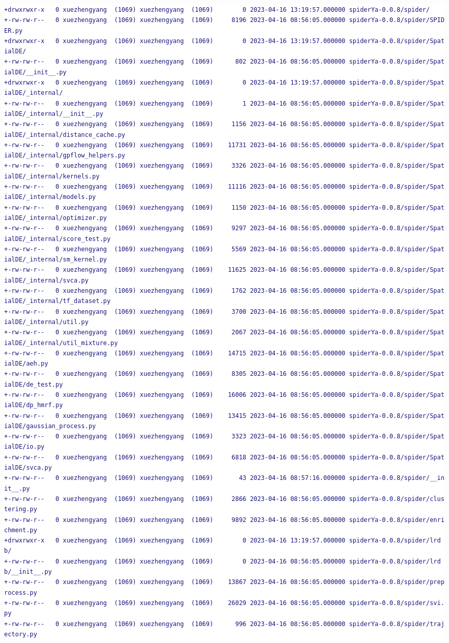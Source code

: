 ```diff
+drwxrwxr-x   0 xuezhengyang  (1069) xuezhengyang  (1069)        0 2023-04-16 13:19:57.000000 spiderYa-0.0.8/spider/
+-rw-rw-r--   0 xuezhengyang  (1069) xuezhengyang  (1069)     8196 2023-04-16 08:56:05.000000 spiderYa-0.0.8/spider/SPIDER.py
+drwxrwxr-x   0 xuezhengyang  (1069) xuezhengyang  (1069)        0 2023-04-16 13:19:57.000000 spiderYa-0.0.8/spider/SpatialDE/
+-rw-rw-r--   0 xuezhengyang  (1069) xuezhengyang  (1069)      802 2023-04-16 08:56:05.000000 spiderYa-0.0.8/spider/SpatialDE/__init__.py
+drwxrwxr-x   0 xuezhengyang  (1069) xuezhengyang  (1069)        0 2023-04-16 13:19:57.000000 spiderYa-0.0.8/spider/SpatialDE/_internal/
+-rw-rw-r--   0 xuezhengyang  (1069) xuezhengyang  (1069)        1 2023-04-16 08:56:05.000000 spiderYa-0.0.8/spider/SpatialDE/_internal/__init__.py
+-rw-rw-r--   0 xuezhengyang  (1069) xuezhengyang  (1069)     1156 2023-04-16 08:56:05.000000 spiderYa-0.0.8/spider/SpatialDE/_internal/distance_cache.py
+-rw-rw-r--   0 xuezhengyang  (1069) xuezhengyang  (1069)    11731 2023-04-16 08:56:05.000000 spiderYa-0.0.8/spider/SpatialDE/_internal/gpflow_helpers.py
+-rw-rw-r--   0 xuezhengyang  (1069) xuezhengyang  (1069)     3326 2023-04-16 08:56:05.000000 spiderYa-0.0.8/spider/SpatialDE/_internal/kernels.py
+-rw-rw-r--   0 xuezhengyang  (1069) xuezhengyang  (1069)    11116 2023-04-16 08:56:05.000000 spiderYa-0.0.8/spider/SpatialDE/_internal/models.py
+-rw-rw-r--   0 xuezhengyang  (1069) xuezhengyang  (1069)     1150 2023-04-16 08:56:05.000000 spiderYa-0.0.8/spider/SpatialDE/_internal/optimizer.py
+-rw-rw-r--   0 xuezhengyang  (1069) xuezhengyang  (1069)     9297 2023-04-16 08:56:05.000000 spiderYa-0.0.8/spider/SpatialDE/_internal/score_test.py
+-rw-rw-r--   0 xuezhengyang  (1069) xuezhengyang  (1069)     5569 2023-04-16 08:56:05.000000 spiderYa-0.0.8/spider/SpatialDE/_internal/sm_kernel.py
+-rw-rw-r--   0 xuezhengyang  (1069) xuezhengyang  (1069)    11625 2023-04-16 08:56:05.000000 spiderYa-0.0.8/spider/SpatialDE/_internal/svca.py
+-rw-rw-r--   0 xuezhengyang  (1069) xuezhengyang  (1069)     1762 2023-04-16 08:56:05.000000 spiderYa-0.0.8/spider/SpatialDE/_internal/tf_dataset.py
+-rw-rw-r--   0 xuezhengyang  (1069) xuezhengyang  (1069)     3700 2023-04-16 08:56:05.000000 spiderYa-0.0.8/spider/SpatialDE/_internal/util.py
+-rw-rw-r--   0 xuezhengyang  (1069) xuezhengyang  (1069)     2067 2023-04-16 08:56:05.000000 spiderYa-0.0.8/spider/SpatialDE/_internal/util_mixture.py
+-rw-rw-r--   0 xuezhengyang  (1069) xuezhengyang  (1069)    14715 2023-04-16 08:56:05.000000 spiderYa-0.0.8/spider/SpatialDE/aeh.py
+-rw-rw-r--   0 xuezhengyang  (1069) xuezhengyang  (1069)     8305 2023-04-16 08:56:05.000000 spiderYa-0.0.8/spider/SpatialDE/de_test.py
+-rw-rw-r--   0 xuezhengyang  (1069) xuezhengyang  (1069)    16006 2023-04-16 08:56:05.000000 spiderYa-0.0.8/spider/SpatialDE/dp_hmrf.py
+-rw-rw-r--   0 xuezhengyang  (1069) xuezhengyang  (1069)    13415 2023-04-16 08:56:05.000000 spiderYa-0.0.8/spider/SpatialDE/gaussian_process.py
+-rw-rw-r--   0 xuezhengyang  (1069) xuezhengyang  (1069)     3323 2023-04-16 08:56:05.000000 spiderYa-0.0.8/spider/SpatialDE/io.py
+-rw-rw-r--   0 xuezhengyang  (1069) xuezhengyang  (1069)     6818 2023-04-16 08:56:05.000000 spiderYa-0.0.8/spider/SpatialDE/svca.py
+-rw-rw-r--   0 xuezhengyang  (1069) xuezhengyang  (1069)       43 2023-04-16 08:57:16.000000 spiderYa-0.0.8/spider/__init__.py
+-rw-rw-r--   0 xuezhengyang  (1069) xuezhengyang  (1069)     2866 2023-04-16 08:56:05.000000 spiderYa-0.0.8/spider/clustering.py
+-rw-rw-r--   0 xuezhengyang  (1069) xuezhengyang  (1069)     9892 2023-04-16 08:56:05.000000 spiderYa-0.0.8/spider/enrichment.py
+drwxrwxr-x   0 xuezhengyang  (1069) xuezhengyang  (1069)        0 2023-04-16 13:19:57.000000 spiderYa-0.0.8/spider/lrdb/
+-rw-rw-r--   0 xuezhengyang  (1069) xuezhengyang  (1069)        0 2023-04-16 08:56:05.000000 spiderYa-0.0.8/spider/lrdb/__init__.py
+-rw-rw-r--   0 xuezhengyang  (1069) xuezhengyang  (1069)    13867 2023-04-16 08:56:05.000000 spiderYa-0.0.8/spider/preprocess.py
+-rw-rw-r--   0 xuezhengyang  (1069) xuezhengyang  (1069)    26029 2023-04-16 08:56:05.000000 spiderYa-0.0.8/spider/svi.py
+-rw-rw-r--   0 xuezhengyang  (1069) xuezhengyang  (1069)      996 2023-04-16 08:56:05.000000 spiderYa-0.0.8/spider/trajectory.py
```